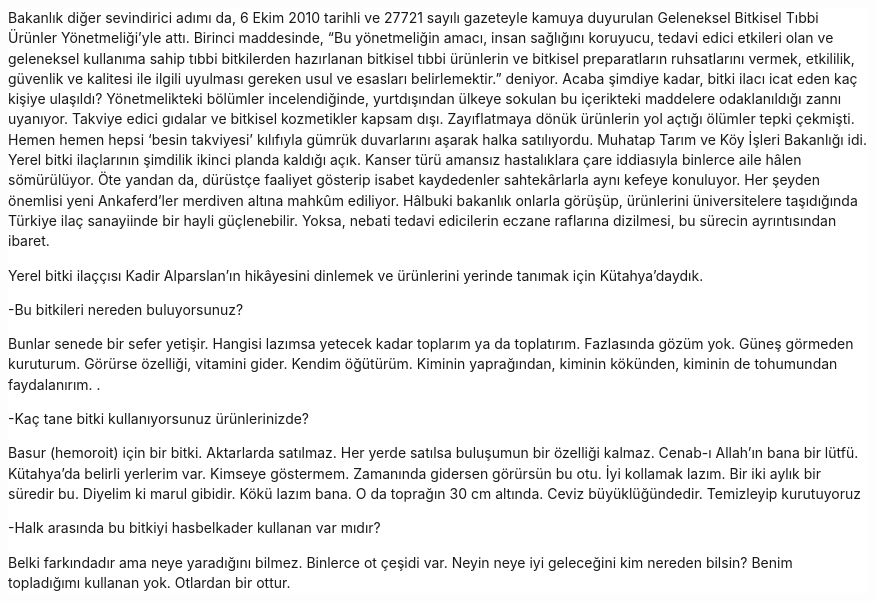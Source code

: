    Bakanlık diğer sevindirici adımı da, 6 Ekim 2010 tarihli ve 27721 sayılı gazeteyle kamuya duyurulan Geleneksel Bitkisel Tıbbi Ürünler Yönetmeliği’yle attı. Birinci maddesinde, “Bu yönetmeliğin amacı, insan sağlığını koruyucu, tedavi edici etkileri olan ve geleneksel kullanıma sahip tıbbi bitkilerden hazırlanan bitkisel tıbbi ürünlerin ve bitkisel preparatların ruhsatlarını vermek, etkililik, güvenlik ve kalitesi ile ilgili uyulması gereken usul ve esasları belirlemektir.” deniyor. Acaba şimdiye kadar, bitki ilacı icat eden kaç kişiye ulaşıldı? Yönetmelikteki bölümler incelendiğinde, yurtdışından ülkeye sokulan bu içerikteki maddelere odaklanıldığı zannı uyanıyor. Takviye edici gıdalar ve bitkisel kozmetikler kapsam dışı. Zayıflatmaya dönük ürünlerin yol açtığı ölümler tepki çekmişti. Hemen hemen hepsi ‘besin takviyesi’ kılıfıyla gümrük duvarlarını aşarak halka satılıyordu. Muhatap Tarım ve Köy İşleri Bakanlığı idi. Yerel bitki ilaçlarının şimdilik ikinci planda kaldığı açık. Kanser türü amansız hastalıklara çare iddiasıyla binlerce aile hâlen sömürülüyor. Öte yandan da, dürüstçe faaliyet gösterip isabet kaydedenler sahtekârlarla aynı kefeye konuluyor. Her şeyden önemlisi yeni Ankaferd’ler merdiven altına mahkûm ediliyor. Hâlbuki bakanlık onlarla görüşüp, ürünlerini üniversitelere taşıdığında Türkiye ilaç sanayiinde bir hayli güçlenebilir. Yoksa, nebati tedavi edicilerin eczane raflarına dizilmesi, bu sürecin ayrıntısından ibaret.
  </span>
 </p>
 <p class="2011yenimetin">
  <span>
   Yerel bitki ilaççısı Kadir Alparslan’ın hikâyesini dinlemek ve ürünlerini yerinde tanımak için Kütahya’daydık.
  </span>
 </p>
 <p class="2011soru1">
  <span>
   -Bu bitkileri nereden buluyorsunuz?
  </span>
 </p>
 <p class="2011yenimetin">
  <span>
   Bunlar senede bir sefer yetişir. Hangisi lazımsa yetecek kadar toplarım ya da toplatırım. Fazlasında gözüm yok. Güneş görmeden kuruturum. Görürse özelliği, vitamini gider. Kendim öğütürüm. Kiminin yaprağından, kiminin kökünden, kiminin de tohumundan faydalanırım. .
  </span>
 </p>
 <p class="2011soru1">
  <span>
   -Kaç tane bitki kullanıyorsunuz ürünlerinizde?
  </span>
 </p>
 <p class="2011yenimetin">
  <span>
   Basur (hemoroit) için bir bitki. Aktarlarda satılmaz. Her yerde satılsa buluşumun bir özelliği kalmaz. Cenab-ı Allah’ın bana bir lütfü.
   <span>
   </span>
   Kütahya’da belirli yerlerim var. Kimseye göstermem. Zamanında gidersen görürsün bu otu. İyi kollamak lazım. Bir iki aylık bir süredir bu. Diyelim ki marul gibidir. Kökü lazım bana. O da toprağın 30 cm altında. Ceviz büyüklüğündedir. Temizleyip kurutuyoruz
  </span>
 </p>
 <p class="2011yenimetin">
  <span>
  </span>
 </p>
 <p class="2011soru1">
  <span>
   -Halk arasında bu bitkiyi hasbelkader kullanan var mıdır?
  </span>
 </p>
 <p class="2011yenimetin">
  <span>
   Belki farkındadır ama neye yaradığını bilmez. Binlerce ot çeşidi var. Neyin neye iyi geleceğini kim nereden bilsin? Benim topladığımı kullanan yok. Otlardan bir ottur.